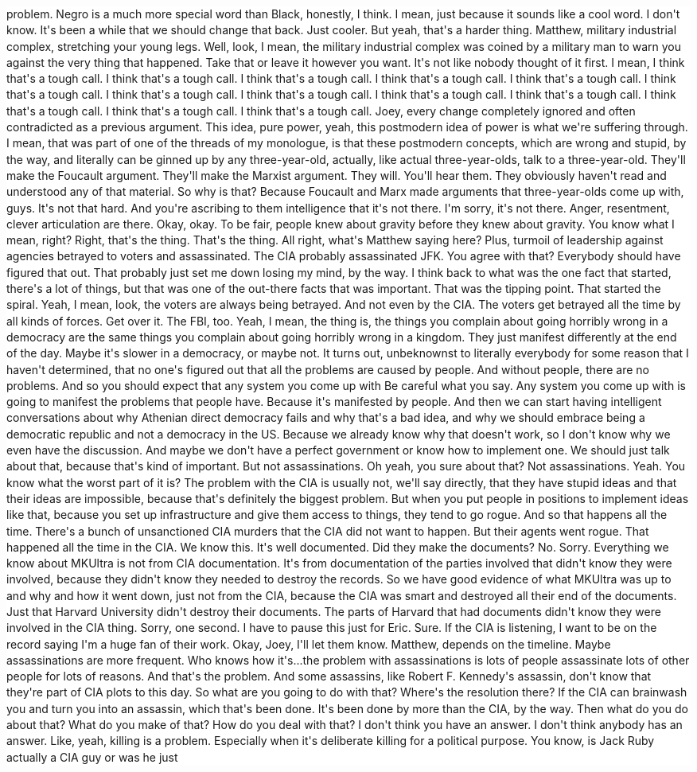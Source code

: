 problem. Negro is a much more special word than Black, honestly, I think. I mean, just because it sounds like a cool word. I don't know. It's been a while that we should change that back. Just cooler. But yeah, that's a harder thing. Matthew, military industrial complex, stretching your young legs. Well, look, I mean, the military industrial complex was coined by a military man to warn you against the very thing that happened. Take that or leave it however you want. It's not like nobody thought of it first. I mean, I think that's a tough call. I think that's a tough call. I think that's a tough call. I think that's a tough call. I think that's a tough call. I think that's a tough call. I think that's a tough call. I think that's a tough call. I think that's a tough call. I think that's a tough call. I think that's a tough call. I think that's a tough call. I think that's a tough call. Joey, every change completely ignored and often contradicted as a previous argument. This idea, pure power, yeah, this postmodern idea of power is what we're suffering through. I mean, that was part of one of the threads of my monologue, is that these postmodern concepts, which are wrong and stupid, by the way, and literally can be ginned up by any three-year-old, actually, like actual three-year-olds, talk to a three-year-old. They'll make the Foucault argument. They'll make the Marxist argument. They will. You'll hear them. They obviously haven't read and understood any of that material. So why is that? Because Foucault and Marx made arguments that three-year-olds come up with, guys. It's not that hard. And you're ascribing to them intelligence that it's not there. I'm sorry, it's not there. Anger, resentment, clever articulation are there. Okay, okay. To be fair, people knew about gravity before they knew about gravity. You know what I mean, right? Right, that's the thing. That's the thing. All right, what's Matthew saying here? Plus, turmoil of leadership against agencies betrayed to voters and assassinated. The CIA probably assassinated JFK. You agree with that? Everybody should have figured that out. That probably just set me down losing my mind, by the way. I think back to what was the one fact that started, there's a lot of things, but that was one of the out-there facts that was important. That was the tipping point. That started the spiral. Yeah, I mean, look, the voters are always being betrayed. And not even by the CIA. The voters get betrayed all the time by all kinds of forces. Get over it. The FBI, too. Yeah, I mean, the thing is, the things you complain about going horribly wrong in a democracy are the same things you complain about going horribly wrong in a kingdom. They just manifest differently at the end of the day. Maybe it's slower in a democracy, or maybe not. It turns out, unbeknownst to literally everybody for some reason that I haven't determined, that no one's figured out that all the problems are caused by people. And without people, there are no problems. And so you should expect that any system you come up with Be careful what you say. Any system you come up with is going to manifest the problems that people have. Because it's manifested by people. And then we can start having intelligent conversations about why Athenian direct democracy fails and why that's a bad idea, and why we should embrace being a democratic republic and not a democracy in the US. Because we already know why that doesn't work, so I don't know why we even have the discussion. And maybe we don't have a perfect government or know how to implement one. We should just talk about that, because that's kind of important. But not assassinations. Oh yeah, you sure about that? Not assassinations. Yeah. You know what the worst part of it is? The problem with the CIA is usually not, we'll say directly, that they have stupid ideas and that their ideas are impossible, because that's definitely the biggest problem. But when you put people in positions to implement ideas like that, because you set up infrastructure and give them access to things, they tend to go rogue. And so that happens all the time. There's a bunch of unsanctioned CIA murders that the CIA did not want to happen. But their agents went rogue. That happened all the time in the CIA. We know this. It's well documented. Did they make the documents? No. Sorry. Everything we know about MKUltra is not from CIA documentation. It's from documentation of the parties involved that didn't know they were involved, because they didn't know they needed to destroy the records. So we have good evidence of what MKUltra was up to and why and how it went down, just not from the CIA, because the CIA was smart and destroyed all their end of the documents. Just that Harvard University didn't destroy their documents. The parts of Harvard that had documents didn't know they were involved in the CIA thing. Sorry, one second. I have to pause this just for Eric. Sure. If the CIA is listening, I want to be on the record saying I'm a huge fan of their work. Okay, Joey, I'll let them know. Matthew, depends on the timeline. Maybe assassinations are more frequent. Who knows how it's...the problem with assassinations is lots of people assassinate lots of other people for lots of reasons. And that's the problem. And some assassins, like Robert F. Kennedy's assassin, don't know that they're part of CIA plots to this day. So what are you going to do with that? Where's the resolution there? If the CIA can brainwash you and turn you into an assassin, which that's been done. It's been done by more than the CIA, by the way. Then what do you do about that? What do you make of that? How do you deal with that? I don't think you have an answer. I don't think anybody has an answer. Like, yeah, killing is a problem. Especially when it's deliberate killing for a political purpose. You know, is Jack Ruby actually a CIA guy or was he just
